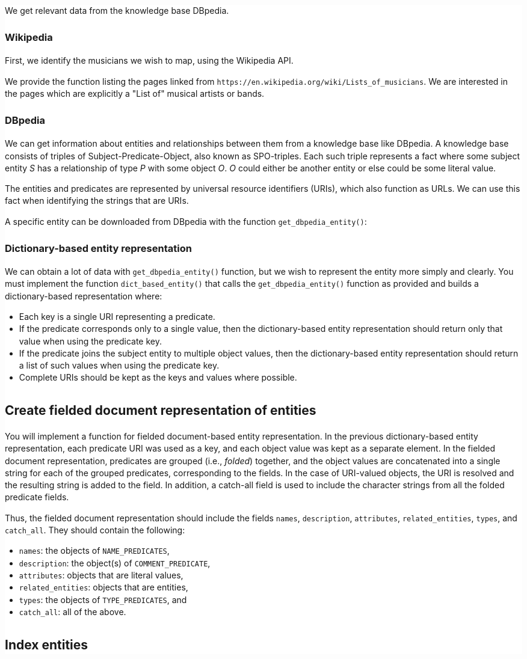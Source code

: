We get relevant data from the knowledge base DBpedia.

### Wikipedia

First, we identify the musicians we wish to map, using the Wikipedia API.

We provide the function listing the pages linked from `https://en.wikipedia.org/wiki/Lists_of_musicians`. We are interested in the pages which are explicitly a "List of" musical artists or bands. 

### DBpedia

We can get information about entities and relationships between them from a knowledge base like DBpedia. A knowledge base consists of triples of Subject-Predicate-Object, also known as SPO-triples. Each such triple represents a fact where some subject entity $S$ has a relationship of type $P$ with some object $O$. $O$ could either be another entity or else could be some literal value. 

The entities and predicates are represented by universal resource identifiers (URIs), which also function as URLs. We can use this fact when identifying the strings that are URIs. 

A specific entity can be downloaded from DBpedia with the function `get_dbpedia_entity()`:

### Dictionary-based entity representation

We can obtain a lot of data with `get_dbpedia_entity()` function, but we wish to represent the entity more simply and clearly. You must implement the function `dict_based_entity()` that calls the `get_dbpedia_entity()` function as provided and builds a dictionary-based representation where:
  * Each key is a single URI representing a predicate.
  * If the predicate corresponds only to a single value, then the dictionary-based entity representation should return only that value when using the predicate key.
  * If the predicate joins the subject entity to multiple object values, then the dictionary-based entity representation should return a list of such values when using the predicate key.
  * Complete URIs should be kept as the keys and values where possible.

## Create fielded document representation of entities

You will implement a function for fielded document-based entity representation. In the previous dictionary-based entity representation, each predicate URI was used as a key, and each object value was kept as a separate element. In the fielded document representation, predicates are grouped (i.e., *folded*) together, and the object values are concatenated into a single string for each of the grouped predicates, corresponding to the fields. In the case of URI-valued objects, the URI is resolved and the resulting string is added to the field. 
In addition, a catch-all field is used to include the character strings from all the folded predicate fields. 

Thus, the fielded document representation should include the fields `names`, `description`, `attributes`, `related_entities`, `types`, and `catch_all`. They should contain the following:
  * `names`: the objects of `NAME_PREDICATES`,
  * `description`: the object(s) of `COMMENT_PREDICATE`, 
  * `attributes`: objects that are literal values, 
  * `related_entities`: objects that are entities, 
  * `types`: the objects of `TYPE_PREDICATES`, and
  * `catch_all`: all of the above. 

## Index entities
